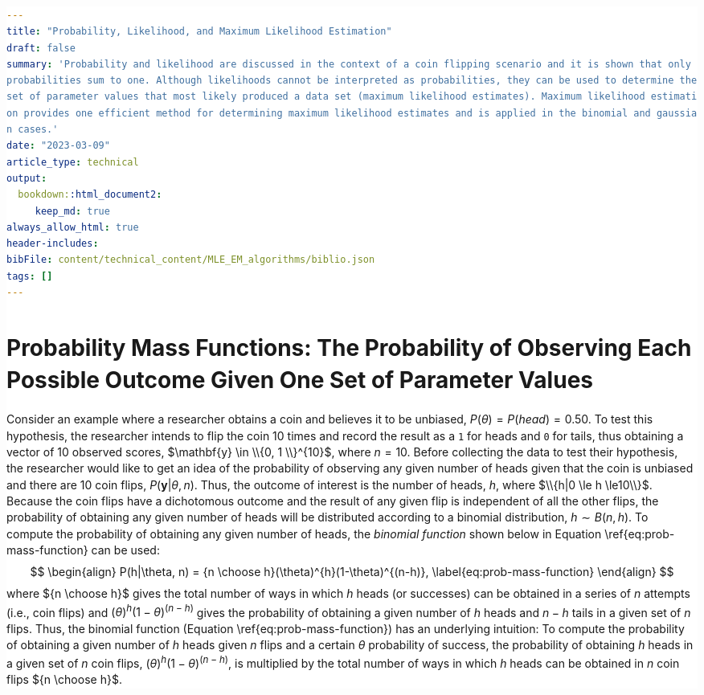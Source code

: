 ```yaml
---
title: "Probability, Likelihood, and Maximum Likelihood Estimation" 
draft: false
summary: 'Probability and likelihood are discussed in the context of a coin flipping scenario and it is shown that only probabilities sum to one. Although likelihoods cannot be interpreted as probabilities, they can be used to determine the set of parameter values that most likely produced a data set (maximum likelihood estimates). Maximum likelihood estimation provides one efficient method for determining maximum likelihood estimates and is applied in the binomial and gaussian cases.' 
date: "2023-03-09"
article_type: technical
output:
  bookdown::html_document2:
     keep_md: true
always_allow_html: true
header-includes: 
bibFile: content/technical_content/MLE_EM_algorithms/biblio.json    
tags: []
---   
```









# Probability Mass Functions: The Probability of Observing Each Possible Outcome Given One Set of Parameter Values

Consider an example where a researcher obtains a coin and believes it to be unbiased, $P(\theta) = P(head) = 0.50$. To test this hypothesis, the researcher intends to flip the coin 10 times and record the result as a `1` for heads and `0` for tails, thus obtaining a vector of 10 observed scores, $\mathbf{y} \in \\{0, 1 \\}^{10}$, where $n = 10$. Before collecting the data to test their hypothesis, the researcher would like to get an idea of the probability of observing any given number of heads given that the coin is unbiased and there are 10 coin flips, $P(\mathbf{y}|\theta, n)$. Thus, the outcome of interest is the number of heads, $h$, where $\\{h|0 \le h \le10\\}$. Because the coin flips have a dichotomous outcome and the result of any given flip is independent of all the other flips, the probability of obtaining any given number of heads will be distributed according to a binomial distribution, $h \sim B(n, h)$. To compute the probability of obtaining any given number of heads, the *binomial function* shown below in Equation \ref{eq:prob-mass-function} can be used:
$$
\begin{align}
P(h|\theta, n) = {n \choose h}(\theta)^{h}(1-\theta)^{(n-h)},
\label{eq:prob-mass-function}
\end{align}
$$
where ${n \choose h}$ gives the total number of ways in which $h$ heads (or successes) can be obtained in a series of $n$ attempts (i.e., coin flips) and $(\theta)^{h}(1-\theta)^{(n-h)}$ gives the probability of obtaining a given number of $h$ heads and $n-h$ tails in a given set of $n$ flips. Thus, the binomial function (Equation \ref{eq:prob-mass-function}) has an underlying intuition: To compute the probability of obtaining a given number of $h$ heads given $n$ flips and a certain $\theta$ probability of success, the probability of obtaining $h$ heads in a given set of $n$ coin flips, $(\theta)^{h}(1-\theta)^{(n-h)}$, is multiplied by the total number of ways in which $h$ heads can be obtained in $n$ coin flips ${n \choose h}$.
